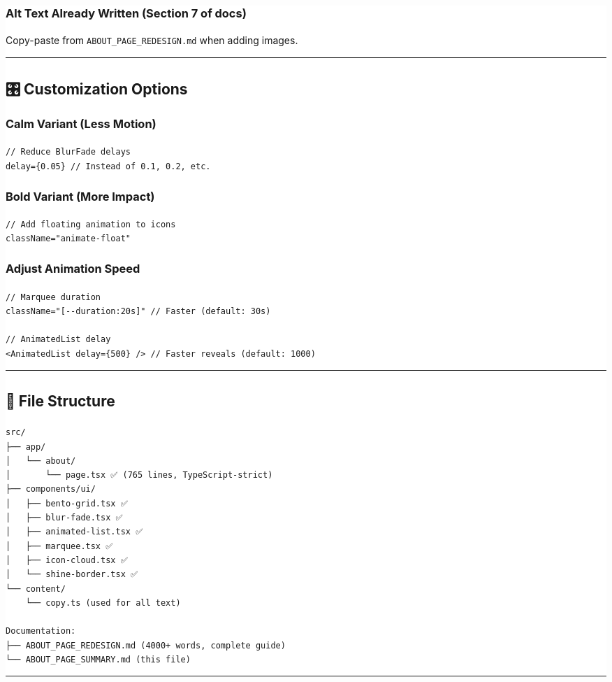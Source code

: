 ```tsx
```

### **Alt Text Already Written** (Section 7 of docs)
Copy-paste from `ABOUT_PAGE_REDESIGN.md` when adding images.

---

## 🎛️ Customization Options

### **Calm Variant** (Less Motion)
```tsx
// Reduce BlurFade delays
delay={0.05} // Instead of 0.1, 0.2, etc.
```

### **Bold Variant** (More Impact)
```tsx
// Add floating animation to icons
className="animate-float"
```

### **Adjust Animation Speed**
```tsx
// Marquee duration
className="[--duration:20s]" // Faster (default: 30s)

// AnimatedList delay
<AnimatedList delay={500} /> // Faster reveals (default: 1000)
```

---

## 📂 File Structure

```
src/
├── app/
│   └── about/
│       └── page.tsx ✅ (765 lines, TypeScript-strict)
├── components/ui/
│   ├── bento-grid.tsx ✅
│   ├── blur-fade.tsx ✅
│   ├── animated-list.tsx ✅
│   ├── marquee.tsx ✅
│   ├── icon-cloud.tsx ✅
│   └── shine-border.tsx ✅
└── content/
    └── copy.ts (used for all text)

Documentation:
├── ABOUT_PAGE_REDESIGN.md (4000+ words, complete guide)
└── ABOUT_PAGE_SUMMARY.md (this file)
```

---
